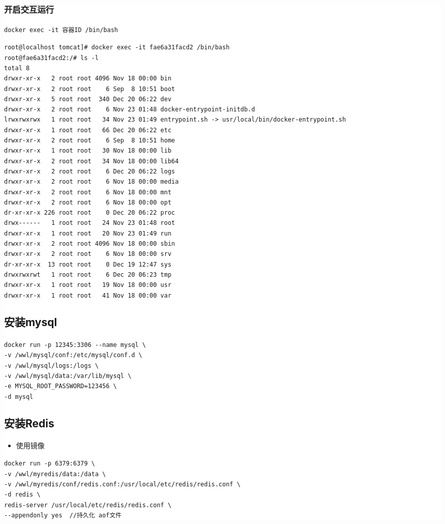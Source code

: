 ### 开启交互运行

`docker exec -it 容器ID /bin/bash`

```shell
root@localhost tomcat]# docker exec -it fae6a31facd2 /bin/bash
root@fae6a31facd2:/# ls -l
total 8
drwxr-xr-x   2 root root 4096 Nov 18 00:00 bin
drwxr-xr-x   2 root root    6 Sep  8 10:51 boot
drwxr-xr-x   5 root root  340 Dec 20 06:22 dev
drwxr-xr-x   2 root root    6 Nov 23 01:48 docker-entrypoint-initdb.d
lrwxrwxrwx   1 root root   34 Nov 23 01:49 entrypoint.sh -> usr/local/bin/docker-entrypoint.sh
drwxr-xr-x   1 root root   66 Dec 20 06:22 etc
drwxr-xr-x   2 root root    6 Sep  8 10:51 home
drwxr-xr-x   1 root root   30 Nov 18 00:00 lib
drwxr-xr-x   2 root root   34 Nov 18 00:00 lib64
drwxr-xr-x   2 root root    6 Dec 20 06:22 logs
drwxr-xr-x   2 root root    6 Nov 18 00:00 media
drwxr-xr-x   2 root root    6 Nov 18 00:00 mnt
drwxr-xr-x   2 root root    6 Nov 18 00:00 opt
dr-xr-xr-x 226 root root    0 Dec 20 06:22 proc
drwx------   1 root root   24 Nov 23 01:48 root
drwxr-xr-x   1 root root   20 Nov 23 01:49 run
drwxr-xr-x   2 root root 4096 Nov 18 00:00 sbin
drwxr-xr-x   2 root root    6 Nov 18 00:00 srv
dr-xr-xr-x  13 root root    0 Dec 19 12:47 sys
drwxrwxrwt   1 root root    6 Dec 20 06:23 tmp
drwxr-xr-x   1 root root   19 Nov 18 00:00 usr
drwxr-xr-x   1 root root   41 Nov 18 00:00 var
```



## 安装mysql

```shell
docker run -p 12345:3306 --name mysql \
-v /wwl/mysql/conf:/etc/mysql/conf.d \
-v /wwl/mysql/logs:/logs \
-v /wwl/mysql/data:/var/lib/mysql \
-e MYSQL_ROOT_PASSWORD=123456 \
-d mysql
```

## 安装Redis

- 使用镜像

```shell
docker run -p 6379:6379 \
-v /wwl/myredis/data:/data \
-v /wwl/myredis/conf/redis.conf:/usr/local/etc/redis/redis.conf \
-d redis \
redis-server /usr/local/etc/redis/redis.conf \
--appendonly yes  //持久化 aof文件
```
